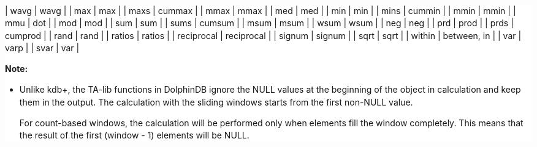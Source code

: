 | wavg       | wavg          |
| max        | max           |
| maxs       | cummax        |
| mmax       | mmax          |
| med        | med           |
| min        | min           |
| mins       | cummin        |
| mmin       | mmin          |
| mmu        | dot           |
| mod        | mod           |
| sum        | sum           |
| sums       | cumsum        |
| msum       | msum          |
| wsum       | wsum          |
| neg        | neg           |
| prd        | prod          |
| prds       | cumprod       |
| rand       | rand          |
| ratios     | ratios        |
| reciprocal | reciprocal    |
| signum     | signum        |
| sqrt       | sqrt          |
| within     | between, in   |
| var        | varp          |
| svar       | var           |

**Note:**

- Unlike kdb+, the TA-lib functions in DolphinDB ignore the NULL values at the beginning of the object in calculation and keep them in the output. The calculation with the sliding windows starts from the first non-NULL value.

  For count-based windows, the calculation will be performed only when elements fill the window completely. This means that the result of the first (window - 1) elements will be NULL.
